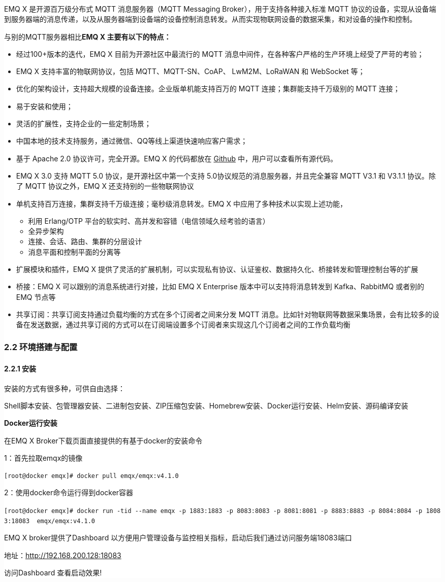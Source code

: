 EMQ X 是开源百万级分布式 MQTT 消息服务器（MQTT Messaging Broker），用于支持各种接入标准 MQTT 协议的设备，实现从设备端到服务器端的消息传递，以及从服务器端到设备端的设备控制消息转发。从而实现物联网设备的数据采集，和对设备的操作和控制。

与别的MQTT服务器相比**EMQ X 主要有以下的特点：**

- 经过100+版本的迭代，EMQ X 目前为开源社区中最流行的 MQTT 消息中间件，在各种客户严格的生产环境上经受了严苛的考验；
- EMQ X 支持丰富的物联网协议，包括 MQTT、MQTT-SN、CoAP、 LwM2M、LoRaWAN 和 WebSocket 等；
- 优化的架构设计，支持超大规模的设备连接。企业版单机能支持百万的 MQTT 连接；集群能支持千万级别的 MQTT 连接；
- 易于安装和使用；
- 灵活的扩展性，支持企业的一些定制场景；
- 中国本地的技术支持服务，通过微信、QQ等线上渠道快速响应客户需求；

- 基于 Apache 2.0 协议许可，完全开源。EMQ X 的代码都放在 [Github](https://github.com/emqx/emqx) 中，用户可以查看所有源代码。

- EMQ X 3.0 支持 MQTT 5.0 协议，是开源社区中第一个支持 5.0协议规范的消息服务器，并且完全兼容 MQTT V3.1 和 V3.1.1 协议。除了 MQTT 协议之外，EMQ X 还支持别的一些物联网协议

- 单机支持百万连接，集群支持千万级连接；毫秒级消息转发。EMQ X 中应用了多种技术以实现上述功能，
  - 利用 Erlang/OTP 平台的软实时、高并发和容错（电信领域久经考验的语言）
  - 全异步架构
  - 连接、会话、路由、集群的分层设计
  - 消息平面和控制平面的分离等

- 扩展模块和插件，EMQ X 提供了灵活的扩展机制，可以实现私有协议、认证鉴权、数据持久化、桥接转发和管理控制台等的扩展

- 桥接：EMQ X 可以跟别的消息系统进行对接，比如 EMQ X Enterprise 版本中可以支持将消息转发到 Kafka、RabbitMQ 或者别的 EMQ 节点等

- 共享订阅：共享订阅支持通过负载均衡的方式在多个订阅者之间来分发 MQTT 消息。比如针对物联网等数据采集场景，会有比较多的设备在发送数据，通过共享订阅的方式可以在订阅端设置多个订阅者来实现这几个订阅者之间的工作负载均衡


### 2.2 环境搭建与配置 

#### 2.2.1 安装  

安装的方式有很多种，可供自由选择：

Shell脚本安装、包管理器安装、二进制包安装、ZIP压缩包安装、Homebrew安装、Docker运行安装、Helm安装、源码编译安装

**Docker运行安装**

在EMQ X Broker下载页面直接提供的有基于docker的安装命令

1：首先拉取emqx的镜像

```shell
[root@docker emqx]# docker pull emqx/emqx:v4.1.0
```

2：使用docker命令运行得到docker容器

```shell
[root@docker emqx]# docker run -tid --name emqx -p 1883:1883 -p 8083:8083 -p 8081:8081 -p 8883:8883 -p 8084:8084 -p 18083:18083  emqx/emqx:v4.1.0
```

EMQ X broker提供了Dashboard 以方便用户管理设备与监控相关指标，启动后我们通过访问服务端18083端口

地址：http://192.168.200.128:18083

访问Dashboard 查看启动效果!
